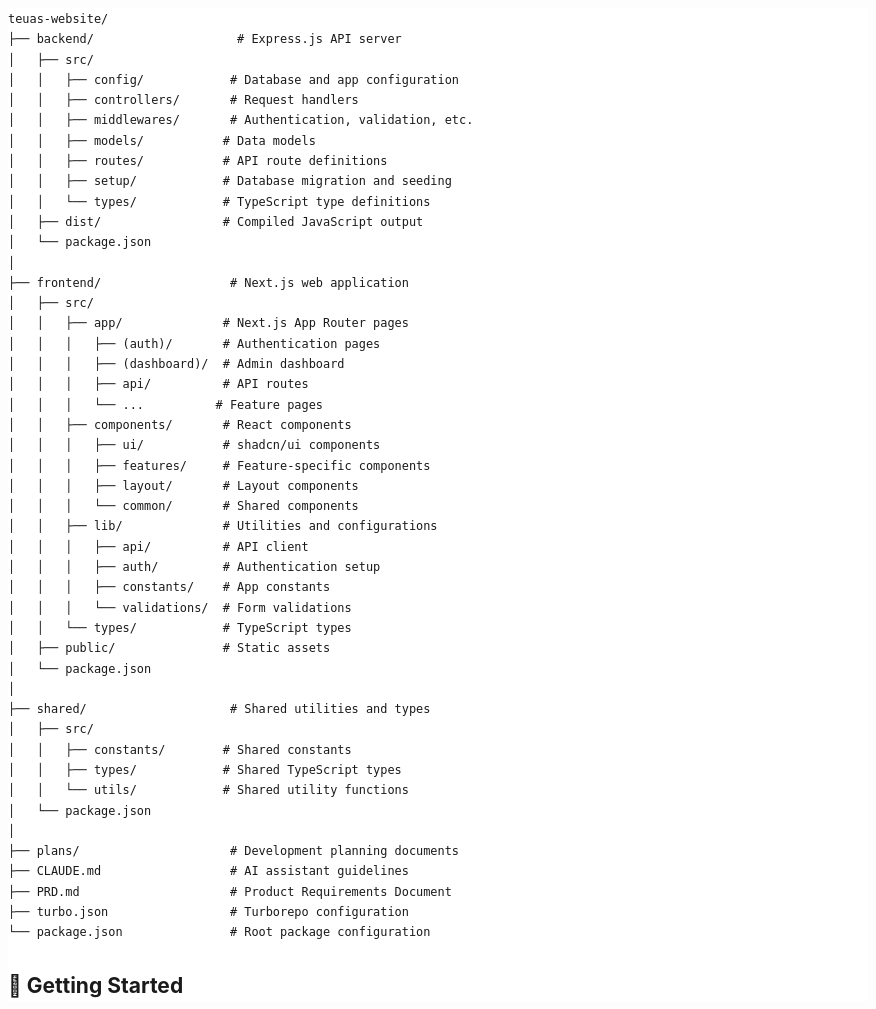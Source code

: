 ```
teuas-website/
├── backend/                    # Express.js API server
│   ├── src/
│   │   ├── config/            # Database and app configuration
│   │   ├── controllers/       # Request handlers
│   │   ├── middlewares/       # Authentication, validation, etc.
│   │   ├── models/           # Data models
│   │   ├── routes/           # API route definitions
│   │   ├── setup/            # Database migration and seeding
│   │   └── types/            # TypeScript type definitions
│   ├── dist/                 # Compiled JavaScript output
│   └── package.json
│
├── frontend/                  # Next.js web application
│   ├── src/
│   │   ├── app/              # Next.js App Router pages
│   │   │   ├── (auth)/       # Authentication pages
│   │   │   ├── (dashboard)/  # Admin dashboard
│   │   │   ├── api/          # API routes
│   │   │   └── ...          # Feature pages
│   │   ├── components/       # React components
│   │   │   ├── ui/           # shadcn/ui components
│   │   │   ├── features/     # Feature-specific components
│   │   │   ├── layout/       # Layout components
│   │   │   └── common/       # Shared components
│   │   ├── lib/              # Utilities and configurations
│   │   │   ├── api/          # API client
│   │   │   ├── auth/         # Authentication setup
│   │   │   ├── constants/    # App constants
│   │   │   └── validations/  # Form validations
│   │   └── types/            # TypeScript types
│   ├── public/               # Static assets
│   └── package.json
│
├── shared/                    # Shared utilities and types
│   ├── src/
│   │   ├── constants/        # Shared constants
│   │   ├── types/            # Shared TypeScript types
│   │   └── utils/            # Shared utility functions
│   └── package.json
│
├── plans/                     # Development planning documents
├── CLAUDE.md                  # AI assistant guidelines
├── PRD.md                     # Product Requirements Document
├── turbo.json                 # Turborepo configuration
└── package.json               # Root package configuration
```

## 🚀 Getting Started
